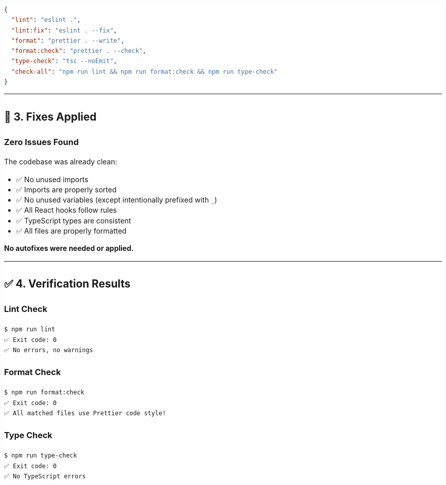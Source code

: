 ```json
{
  "lint": "eslint .",
  "lint:fix": "eslint . --fix",
  "format": "prettier . --write",
  "format:check": "prettier . --check",
  "type-check": "tsc --noEmit",
  "check-all": "npm run lint && npm run format:check && npm run type-check"
}
```

---

## 🔧 3. Fixes Applied

### Zero Issues Found

The codebase was already clean:

- ✅ No unused imports
- ✅ Imports are properly sorted
- ✅ No unused variables (except intentionally prefixed with `_`)
- ✅ All React hooks follow rules
- ✅ TypeScript types are consistent
- ✅ All files are properly formatted

**No autofixes were needed or applied.**

---

## ✅ 4. Verification Results

### Lint Check

```bash
$ npm run lint
✅ Exit code: 0
✅ No errors, no warnings
```

### Format Check

```bash
$ npm run format:check
✅ Exit code: 0
✅ All matched files use Prettier code style!
```

### Type Check

```bash
$ npm run type-check
✅ Exit code: 0
✅ No TypeScript errors
```

